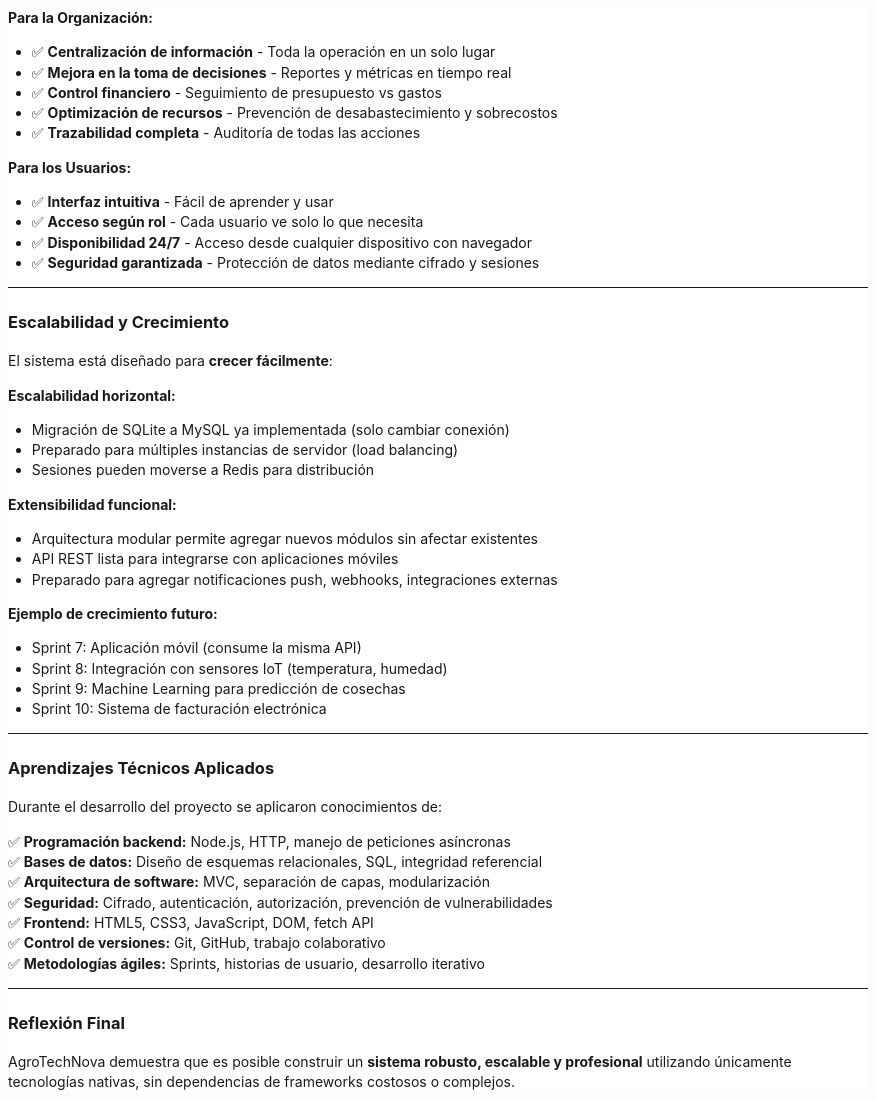 **Para la Organización:**
- ✅ **Centralización de información** - Toda la operación en un solo lugar
- ✅ **Mejora en la toma de decisiones** - Reportes y métricas en tiempo real
- ✅ **Control financiero** - Seguimiento de presupuesto vs gastos
- ✅ **Optimización de recursos** - Prevención de desabastecimiento y sobrecostos
- ✅ **Trazabilidad completa** - Auditoría de todas las acciones

**Para los Usuarios:**
- ✅ **Interfaz intuitiva** - Fácil de aprender y usar
- ✅ **Acceso según rol** - Cada usuario ve solo lo que necesita
- ✅ **Disponibilidad 24/7** - Acceso desde cualquier dispositivo con navegador
- ✅ **Seguridad garantizada** - Protección de datos mediante cifrado y sesiones

---

### Escalabilidad y Crecimiento

El sistema está diseñado para **crecer fácilmente**:

**Escalabilidad horizontal:**
- Migración de SQLite a MySQL ya implementada (solo cambiar conexión)
- Preparado para múltiples instancias de servidor (load balancing)
- Sesiones pueden moverse a Redis para distribución

**Extensibilidad funcional:**
- Arquitectura modular permite agregar nuevos módulos sin afectar existentes
- API REST lista para integrarse con aplicaciones móviles
- Preparado para agregar notificaciones push, webhooks, integraciones externas

**Ejemplo de crecimiento futuro:**
- Sprint 7: Aplicación móvil (consume la misma API)
- Sprint 8: Integración con sensores IoT (temperatura, humedad)
- Sprint 9: Machine Learning para predicción de cosechas
- Sprint 10: Sistema de facturación electrónica

---

### Aprendizajes Técnicos Aplicados

Durante el desarrollo del proyecto se aplicaron conocimientos de:

✅ **Programación backend:** Node.js, HTTP, manejo de peticiones asíncronas  
✅ **Bases de datos:** Diseño de esquemas relacionales, SQL, integridad referencial  
✅ **Arquitectura de software:** MVC, separación de capas, modularización  
✅ **Seguridad:** Cifrado, autenticación, autorización, prevención de vulnerabilidades  
✅ **Frontend:** HTML5, CSS3, JavaScript, DOM, fetch API  
✅ **Control de versiones:** Git, GitHub, trabajo colaborativo  
✅ **Metodologías ágiles:** Sprints, historias de usuario, desarrollo iterativo

---

### Reflexión Final

AgroTechNova demuestra que es posible construir un **sistema robusto, escalable y profesional** utilizando únicamente tecnologías nativas, sin dependencias de frameworks costosos o complejos.
